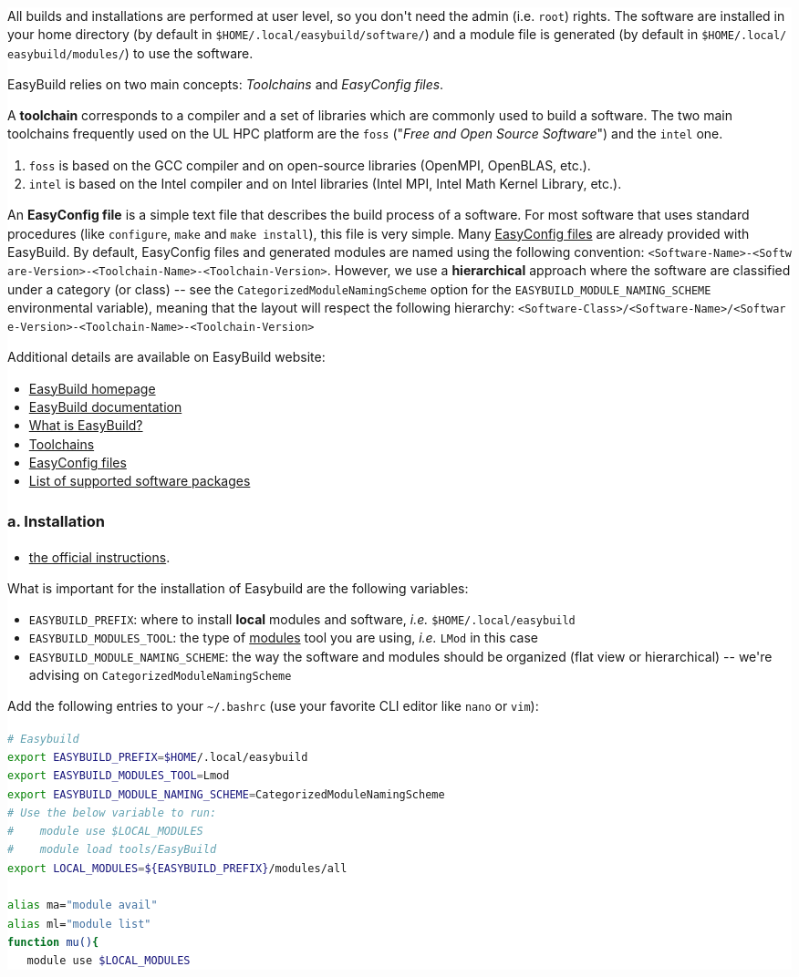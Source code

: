 All builds and installations are performed at user level, so you don't need the admin (i.e. `root`) rights.
The software are installed in your home directory (by default in `$HOME/.local/easybuild/software/`) and a module file is generated (by default in `$HOME/.local/easybuild/modules/`) to use the software.

EasyBuild relies on two main concepts: *Toolchains* and *EasyConfig files*.

A **toolchain** corresponds to a compiler and a set of libraries which are commonly used to build a software.
The two main toolchains frequently used on the UL HPC platform are the `foss` ("_Free and Open Source Software_") and the `intel` one.

1. `foss`  is based on the GCC compiler and on open-source libraries (OpenMPI, OpenBLAS, etc.).
2. `intel` is based on the Intel compiler and on Intel libraries (Intel MPI, Intel Math Kernel Library, etc.).

An **EasyConfig file** is a simple text file that describes the build process of a software. For most software that uses standard procedures (like `configure`, `make` and `make install`), this file is very simple.
Many [EasyConfig files](https://github.com/easybuilders/easybuild-easyconfigs/tree/master/easybuild/easyconfigs) are already provided with EasyBuild.
By default, EasyConfig files and generated modules are named using the following convention:
`<Software-Name>-<Software-Version>-<Toolchain-Name>-<Toolchain-Version>`.
However, we use a **hierarchical** approach where the software are classified under a category (or class) -- see  the `CategorizedModuleNamingScheme` option for the `EASYBUILD_MODULE_NAMING_SCHEME` environmental variable), meaning that the layout will respect the following hierarchy:
`<Software-Class>/<Software-Name>/<Software-Version>-<Toolchain-Name>-<Toolchain-Version>`

Additional details are available on EasyBuild website:

- [EasyBuild homepage](https://easybuilders.github.io/easybuild/)
- [EasyBuild documentation](http://easybuild.readthedocs.io/)
- [What is EasyBuild?](http://easybuild.readthedocs.io/en/latest/Introduction.html)
- [Toolchains](https://github.com/easybuilders/easybuild/wiki/Compiler-toolchains)
- [EasyConfig files](http://easybuild.readthedocs.io/en/latest/Writing_easyconfig_files.html)
- [List of supported software packages](http://easybuild.readthedocs.io/en/latest/version-specific/Supported_software.html)

### a. Installation

* [the official instructions](http://easybuild.readthedocs.io/en/latest/Installation.html).

What is important for the installation of Easybuild are the following variables:

* `EASYBUILD_PREFIX`: where to install **local** modules and software, _i.e._ `$HOME/.local/easybuild`
* `EASYBUILD_MODULES_TOOL`: the type of [modules](http://modules.sourceforge.net/) tool you are using, _i.e._ `LMod` in this case
* `EASYBUILD_MODULE_NAMING_SCHEME`: the way the software and modules should be organized (flat view or hierarchical) -- we're advising on `CategorizedModuleNamingScheme`

Add the following entries to your `~/.bashrc` (use your favorite CLI editor like `nano` or `vim`):

```bash
# Easybuild
export EASYBUILD_PREFIX=$HOME/.local/easybuild
export EASYBUILD_MODULES_TOOL=Lmod
export EASYBUILD_MODULE_NAMING_SCHEME=CategorizedModuleNamingScheme
# Use the below variable to run:
#    module use $LOCAL_MODULES
#    module load tools/EasyBuild
export LOCAL_MODULES=${EASYBUILD_PREFIX}/modules/all

alias ma="module avail"
alias ml="module list"
function mu(){
   module use $LOCAL_MODULES
```